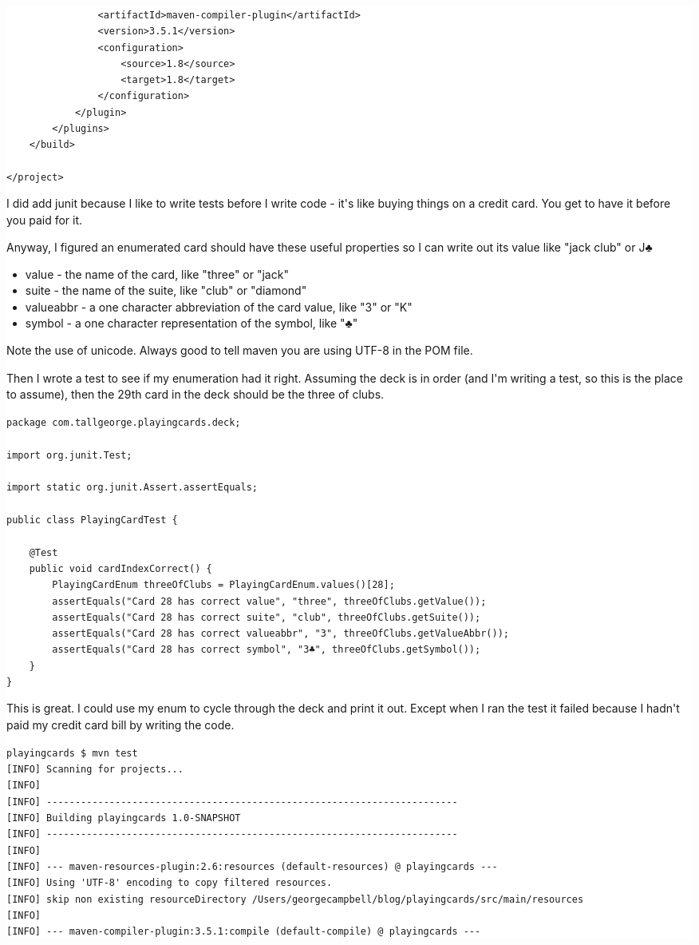  ```
                 <artifactId>maven-compiler-plugin</artifactId>
                 <version>3.5.1</version>
                 <configuration>
                     <source>1.8</source>
                     <target>1.8</target>
                 </configuration>
             </plugin>
         </plugins>
     </build>

 </project>
 ```

I did add junit because I like to write tests before I write code - it's like buying things on a credit card. You get to have it before you paid for it.

Anyway, I figured an enumerated card should have these useful properties so I can write out its value like "jack club" or J♣

* value - the name of the card, like "three" or "jack"
* suite - the name of the suite, like "club" or "diamond"
* valueabbr - a one character abbreviation of the card value, like "3" or "K"
* symbol - a one character representation of the symbol, like "♣"

Note the use of unicode. Always good to tell maven you are using UTF-8 in the POM file.

Then I wrote a test to see if my enumeration had it right. Assuming the deck is in order (and I'm writing a test, so this is the place to assume), then the 29th card in the deck should be the three of clubs.

```
package com.tallgeorge.playingcards.deck;

import org.junit.Test;

import static org.junit.Assert.assertEquals;

public class PlayingCardTest {

    @Test
    public void cardIndexCorrect() {
        PlayingCardEnum threeOfClubs = PlayingCardEnum.values()[28];
        assertEquals("Card 28 has correct value", "three", threeOfClubs.getValue());
        assertEquals("Card 28 has correct suite", "club", threeOfClubs.getSuite());
        assertEquals("Card 28 has correct valueabbr", "3", threeOfClubs.getValueAbbr());
        assertEquals("Card 28 has correct symbol", "3♣", threeOfClubs.getSymbol());
    }
}
```


This is great. I could use my enum to cycle through the deck and print it out. Except when I ran the test it failed because I hadn't paid my credit card bill by writing the code.

```
playingcards $ mvn test
[INFO] Scanning for projects...
[INFO]
[INFO] ------------------------------------------------------------------------
[INFO] Building playingcards 1.0-SNAPSHOT
[INFO] ------------------------------------------------------------------------
[INFO]
[INFO] --- maven-resources-plugin:2.6:resources (default-resources) @ playingcards ---
[INFO] Using 'UTF-8' encoding to copy filtered resources.
[INFO] skip non existing resourceDirectory /Users/georgecampbell/blog/playingcards/src/main/resources
[INFO]
[INFO] --- maven-compiler-plugin:3.5.1:compile (default-compile) @ playingcards ---
```